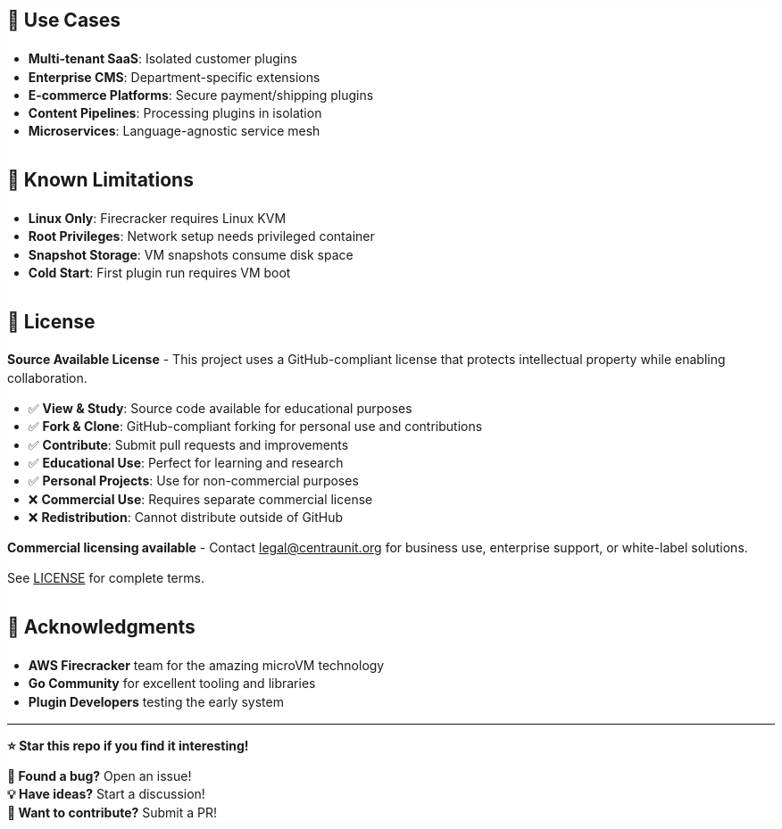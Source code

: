 ## 🎪 Use Cases

- **Multi-tenant SaaS**: Isolated customer plugins
- **Enterprise CMS**: Department-specific extensions
- **E-commerce Platforms**: Secure payment/shipping plugins  
- **Content Pipelines**: Processing plugins in isolation
- **Microservices**: Language-agnostic service mesh

## 🚧 Known Limitations

- **Linux Only**: Firecracker requires Linux KVM
- **Root Privileges**: Network setup needs privileged container
- **Snapshot Storage**: VM snapshots consume disk space
- **Cold Start**: First plugin run requires VM boot

## 📄 License

**Source Available License** - This project uses a GitHub-compliant license that protects intellectual property while enabling collaboration.

- ✅ **View & Study**: Source code available for educational purposes
- ✅ **Fork & Clone**: GitHub-compliant forking for personal use and contributions
- ✅ **Contribute**: Submit pull requests and improvements  
- ✅ **Educational Use**: Perfect for learning and research
- ✅ **Personal Projects**: Use for non-commercial purposes
- ❌ **Commercial Use**: Requires separate commercial license
- ❌ **Redistribution**: Cannot distribute outside of GitHub

**Commercial licensing available** - Contact legal@centraunit.org for business use, enterprise support, or white-label solutions.

See [LICENSE](LICENSE) for complete terms.

## 🙏 Acknowledgments

- **AWS Firecracker** team for the amazing microVM technology
- **Go Community** for excellent tooling and libraries
- **Plugin Developers** testing the early system

---

**⭐ Star this repo if you find it interesting!** 

**🐛 Found a bug?** Open an issue!  
**💡 Have ideas?** Start a discussion!  
**🔧 Want to contribute?** Submit a PR!
